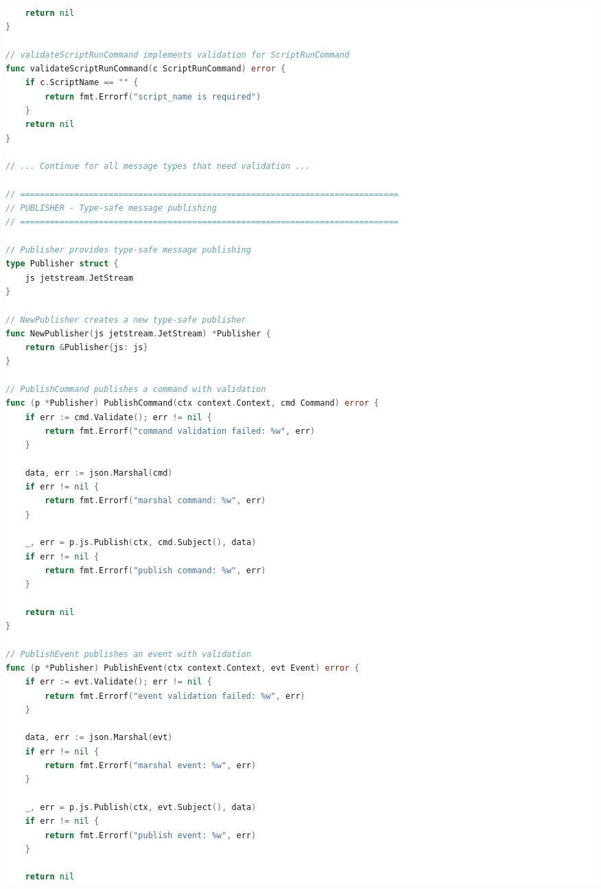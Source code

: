 ```go
    return nil
}

// validateScriptRunCommand implements validation for ScriptRunCommand
func validateScriptRunCommand(c ScriptRunCommand) error {
    if c.ScriptName == "" {
        return fmt.Errorf("script_name is required")
    }
    return nil
}

// ... Continue for all message types that need validation ...

// =============================================================================
// PUBLISHER - Type-safe message publishing
// =============================================================================

// Publisher provides type-safe message publishing
type Publisher struct {
    js jetstream.JetStream
}

// NewPublisher creates a new type-safe publisher
func NewPublisher(js jetstream.JetStream) *Publisher {
    return &Publisher{js: js}
}

// PublishCommand publishes a command with validation
func (p *Publisher) PublishCommand(ctx context.Context, cmd Command) error {
    if err := cmd.Validate(); err != nil {
        return fmt.Errorf("command validation failed: %w", err)
    }
    
    data, err := json.Marshal(cmd)
    if err != nil {
        return fmt.Errorf("marshal command: %w", err)
    }
    
    _, err = p.js.Publish(ctx, cmd.Subject(), data)
    if err != nil {
        return fmt.Errorf("publish command: %w", err)
    }
    
    return nil
}

// PublishEvent publishes an event with validation
func (p *Publisher) PublishEvent(ctx context.Context, evt Event) error {
    if err := evt.Validate(); err != nil {
        return fmt.Errorf("event validation failed: %w", err)
    }
    
    data, err := json.Marshal(evt)
    if err != nil {
        return fmt.Errorf("marshal event: %w", err)
    }
    
    _, err = p.js.Publish(ctx, evt.Subject(), data)
    if err != nil {
        return fmt.Errorf("publish event: %w", err)
    }
    
    return nil
```